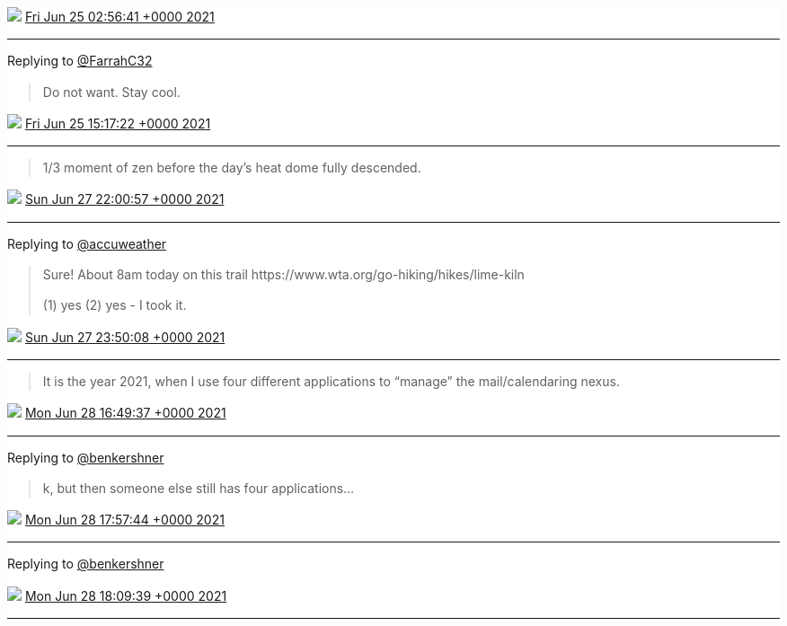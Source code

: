 <img src="./media/tweet.ico" width="12" /> [Fri Jun 25 02:56:41 +0000 2021](https://twitter.com/mweagle/status/1408257814049431554)

----

Replying to [@FarrahC32](https://twitter.com/FarrahC32/status/1408259763238883331)

> Do not want\. Stay cool\.

<img src="./media/tweet.ico" width="12" /> [Fri Jun 25 15:17:22 +0000 2021](https://twitter.com/mweagle/status/1408444210362032135)

----

> 1/3 moment of zen before the day’s heat dome fully descended\.
>
> <video controls><source src="/twitter/archive/media/1409270555023319044-5YYIEWLvotKpXNB-.mp4">Your browser does not support the video tag.</video>

<img src="./media/tweet.ico" width="12" /> [Sun Jun 27 22:00:57 +0000 2021](https://twitter.com/mweagle/status/1409270555023319044)

----

Replying to [@accuweather](https://twitter.com/accuweather/status/1409296318091206656)

> Sure\! About 8am today on this trail https://www\.wta\.org/go\-hiking/hikes/lime\-kiln
>
> \(1\) yes
> \(2\) yes \- I took it\.

<img src="./media/tweet.ico" width="12" /> [Sun Jun 27 23:50:08 +0000 2021](https://twitter.com/mweagle/status/1409298030956716042)

----

> It is the year 2021, when I use four different applications to “manage” the mail/calendaring nexus\.

<img src="./media/tweet.ico" width="12" /> [Mon Jun 28 16:49:37 +0000 2021](https://twitter.com/mweagle/status/1409554590077382658)

----

Replying to [@benkershner](https://twitter.com/benkershner/status/1409555340052471808)

> k, but then someone else still has four applications…

<img src="./media/tweet.ico" width="12" /> [Mon Jun 28 17:57:44 +0000 2021](https://twitter.com/mweagle/status/1409571735175790592)

----

Replying to [@benkershner](https://twitter.com/benkershner/status/1409572278820491264)

> <video controls><source src="/twitter/archive/media/1409574732136017924-E4_Qvt-UYAAnf6n.mp4">Your browser does not support the video tag.</video>

<img src="./media/tweet.ico" width="12" /> [Mon Jun 28 18:09:39 +0000 2021](https://twitter.com/mweagle/status/1409574732136017924)

----
